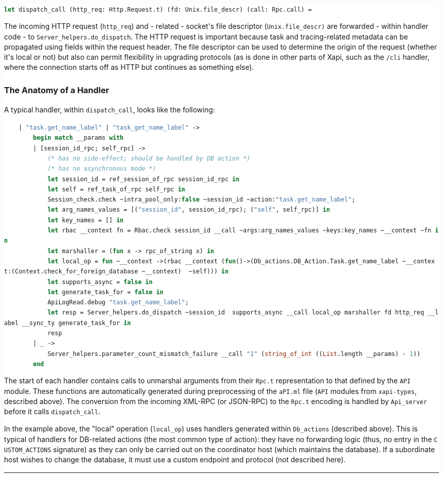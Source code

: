 ```ocaml
let dispatch_call (http_req: Http.Request.t) (fd: Unix.file_descr) (call: Rpc.call) =
```

The incoming HTTP request (`http_req`) and - related - socket's file descriptor
(`Unix.file_descr)` are forwarded - within handler code - to
`Server_helpers.do_dispatch`. The HTTP request is important because task and
tracing-related metadata can be propagated using fields within the request
header. The file descriptor can be used to determine the origin of the request
(whether it's local or not) but also can permit flexibility in upgrading
protocols (as is done in other parts of Xapi, such as the `/cli` handler, where
the connection starts off as HTTP but continues as something else).

### The Anatomy of a Handler

A typical handler, within `dispatch_call`, looks like the following:

```ocaml
    | "task.get_name_label" | "task_get_name_label" ->
        begin match __params with
        | [session_id_rpc; self_rpc] ->
            (* has no side-effect; should be handled by DB action *)
            (* has no asynchronous mode *)
            let session_id = ref_session_of_rpc session_id_rpc in
            let self = ref_task_of_rpc self_rpc in
            Session_check.check ~intra_pool_only:false ~session_id ~action:"task.get_name_label";
            let arg_names_values = [("session_id", session_id_rpc); ("self", self_rpc)] in
            let key_names = [] in
            let rbac __context fn = Rbac.check session_id __call ~args:arg_names_values ~keys:key_names ~__context ~fn in
            let marshaller = (fun x -> rpc_of_string x) in
            let local_op = fun ~__context ->(rbac __context (fun()->(Db_actions.DB_Action.Task.get_name_label ~__context:(Context.check_for_foreign_database ~__context)  ~self))) in
            let supports_async = false in
            let generate_task_for = false in
            ApiLogRead.debug "task.get_name_label";
            let resp = Server_helpers.do_dispatch ~session_id  supports_async __call local_op marshaller fd http_req __label __sync_ty generate_task_for in
            resp
        | _ ->
            Server_helpers.parameter_count_mismatch_failure __call "1" (string_of_int ((List.length __params) - 1))
        end
```

The start of each handler contains calls to unmarshal arguments from their
`Rpc.t` representation to that defined by the `API` module. These functions are
automatically generated during preprocessing of the `aPI.ml` file (`API`
modules from `xapi-types`, described above). The conversion from the incoming
XML-RPC (or JSON-RPC) to the `Rpc.t` encoding is handled by `Api_server` before
it calls `dispatch_call`.

In the example above, the "local" operation (`local_op`) uses handlers
generated within `Db_actions` (described above). This is typical of handlers
for DB-related actions (the most common type of action): they have no
forwarding logic (thus, no entry in the `CUSTOM_ACTIONS` signature) as they can
only be carried out on the coordinator host (which maintains the database). If
a subordinate host wishes to change the database, it must use a custom endpoint
and protocol (not described here).

---